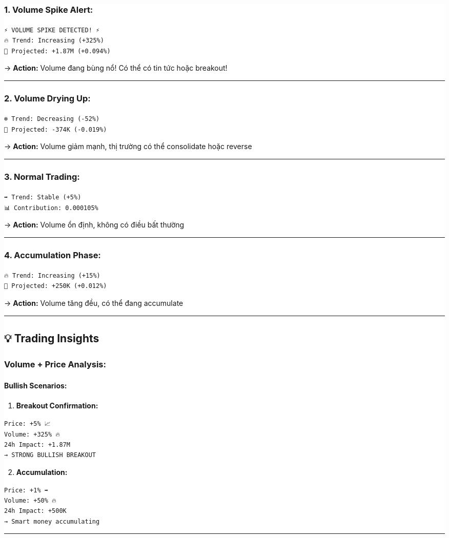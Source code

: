 ### **1. Volume Spike Alert:**
```
⚡ VOLUME SPIKE DETECTED! ⚡
🔥 Trend: Increasing (+325%)
🔮 Projected: +1.87M (+0.094%)
```
→ **Action:** Volume đang bùng nổ! Có thể có tin tức hoặc breakout!

---

### **2. Volume Drying Up:**
```
❄️ Trend: Decreasing (-52%)
🔮 Projected: -374K (-0.019%)
```
→ **Action:** Volume giảm mạnh, thị trường có thể consolidate hoặc reverse

---

### **3. Normal Trading:**
```
➡️ Trend: Stable (+5%)
📊 Contribution: 0.000105%
```
→ **Action:** Volume ổn định, không có điều bất thường

---

### **4. Accumulation Phase:**
```
🔥 Trend: Increasing (+15%)
🔮 Projected: +250K (+0.012%)
```
→ **Action:** Volume tăng đều, có thể đang accumulate

---

## 💡 Trading Insights

### **Volume + Price Analysis:**

#### **Bullish Scenarios:**

1. **Breakout Confirmation:**
```
Price: +5% 📈
Volume: +325% 🔥
24h Impact: +1.87M
→ STRONG BULLISH BREAKOUT
```

2. **Accumulation:**
```
Price: +1% ➡️
Volume: +50% 🔥
24h Impact: +500K
→ Smart money accumulating
```

---